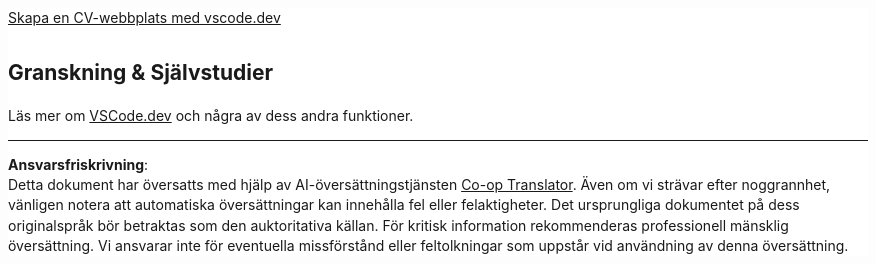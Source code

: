 [Skapa en CV-webbplats med vscode.dev](https://github.com/microsoft/Web-Dev-For-Beginners/blob/main/8-code-editor/1-using-a-code-editor/assignment.md)

## Granskning & Självstudier

Läs mer om [VSCode.dev](https://code.visualstudio.com/docs/editor/vscode-web?WT.mc_id=academic-0000-alfredodeza) och några av dess andra funktioner.

---

**Ansvarsfriskrivning**:  
Detta dokument har översatts med hjälp av AI-översättningstjänsten [Co-op Translator](https://github.com/Azure/co-op-translator). Även om vi strävar efter noggrannhet, vänligen notera att automatiska översättningar kan innehålla fel eller felaktigheter. Det ursprungliga dokumentet på dess originalspråk bör betraktas som den auktoritativa källan. För kritisk information rekommenderas professionell mänsklig översättning. Vi ansvarar inte för eventuella missförstånd eller feltolkningar som uppstår vid användning av denna översättning.
